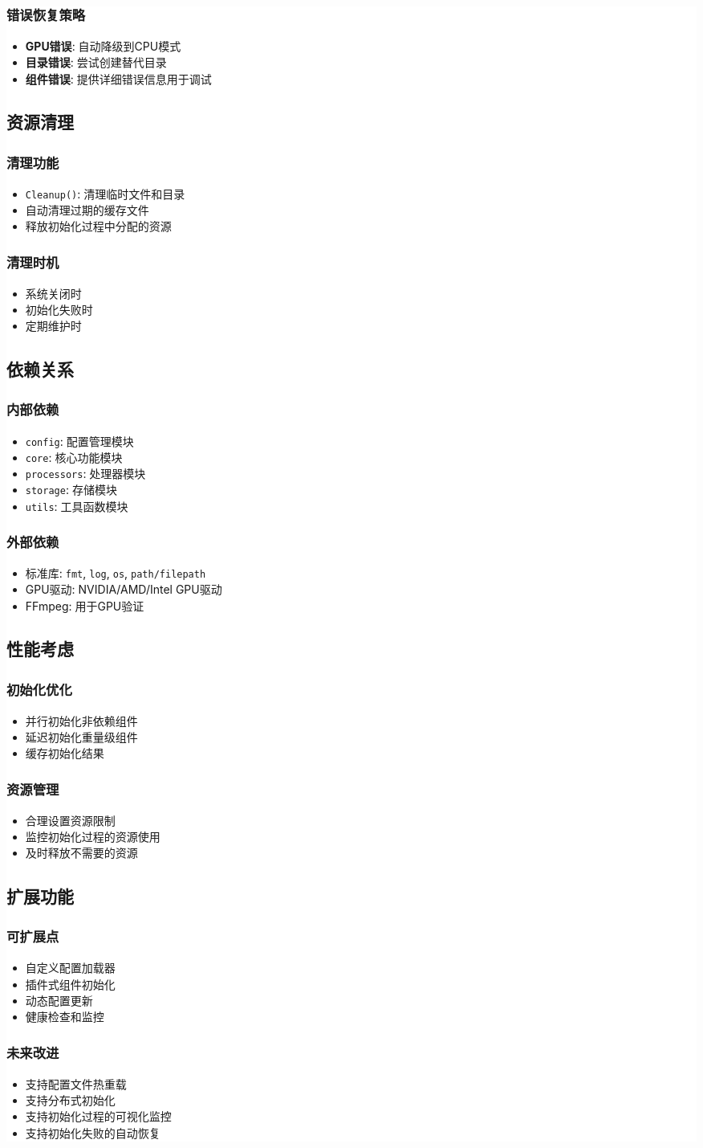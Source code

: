 ### 错误恢复策略
- **GPU错误**: 自动降级到CPU模式
- **目录错误**: 尝试创建替代目录
- **组件错误**: 提供详细错误信息用于调试

## 资源清理

### 清理功能
- `Cleanup()`: 清理临时文件和目录
- 自动清理过期的缓存文件
- 释放初始化过程中分配的资源

### 清理时机
- 系统关闭时
- 初始化失败时
- 定期维护时

## 依赖关系

### 内部依赖
- `config`: 配置管理模块
- `core`: 核心功能模块
- `processors`: 处理器模块
- `storage`: 存储模块
- `utils`: 工具函数模块

### 外部依赖
- 标准库: `fmt`, `log`, `os`, `path/filepath`
- GPU驱动: NVIDIA/AMD/Intel GPU驱动
- FFmpeg: 用于GPU验证

## 性能考虑

### 初始化优化
- 并行初始化非依赖组件
- 延迟初始化重量级组件
- 缓存初始化结果

### 资源管理
- 合理设置资源限制
- 监控初始化过程的资源使用
- 及时释放不需要的资源

## 扩展功能

### 可扩展点
- 自定义配置加载器
- 插件式组件初始化
- 动态配置更新
- 健康检查和监控

### 未来改进
- 支持配置文件热重载
- 支持分布式初始化
- 支持初始化过程的可视化监控
- 支持初始化失败的自动恢复